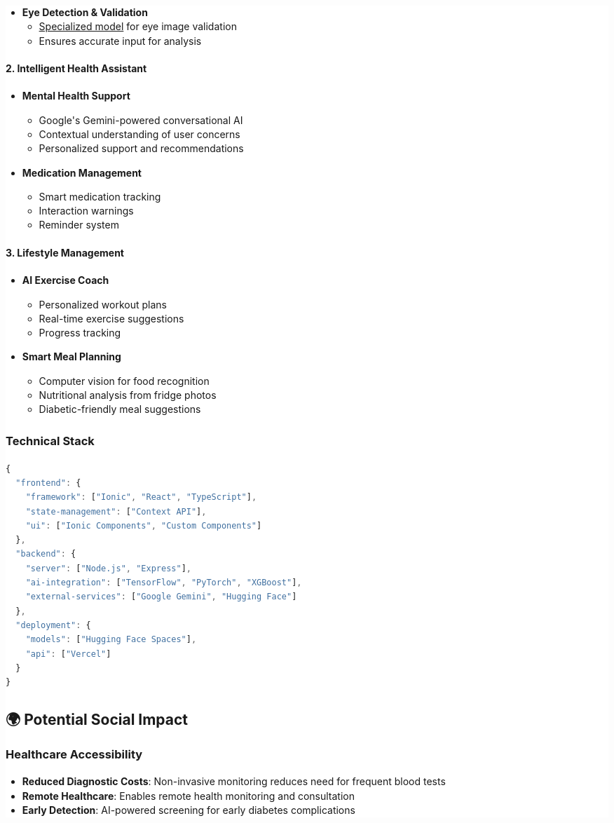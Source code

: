 - **Eye Detection & Validation**
  - [Specialized model](https://www.kaggle.com/code/syednsakib/human-eyes-detection-open-close) for eye image validation
  - Ensures accurate input for analysis

#### 2. Intelligent Health Assistant
- **Mental Health Support**
  - Google's Gemini-powered conversational AI
  - Contextual understanding of user concerns
  - Personalized support and recommendations

- **Medication Management**
  - Smart medication tracking
  - Interaction warnings
  - Reminder system

#### 3. Lifestyle Management
- **AI Exercise Coach**
  - Personalized workout plans
  - Real-time exercise suggestions
  - Progress tracking

- **Smart Meal Planning**
  - Computer vision for food recognition
  - Nutritional analysis from fridge photos
  - Diabetic-friendly meal suggestions

### Technical Stack
```javascript
{
  "frontend": {
    "framework": ["Ionic", "React", "TypeScript"],
    "state-management": ["Context API"],
    "ui": ["Ionic Components", "Custom Components"]
  },
  "backend": {
    "server": ["Node.js", "Express"],
    "ai-integration": ["TensorFlow", "PyTorch", "XGBoost"],
    "external-services": ["Google Gemini", "Hugging Face"]
  },
  "deployment": {
    "models": ["Hugging Face Spaces"],
    "api": ["Vercel"]
  }
}
```

## 🌍 Potential Social Impact
### Healthcare Accessibility
- **Reduced Diagnostic Costs**: Non-invasive monitoring reduces need for frequent blood tests
- **Remote Healthcare**: Enables remote health monitoring and consultation
- **Early Detection**: AI-powered screening for early diabetes complications
